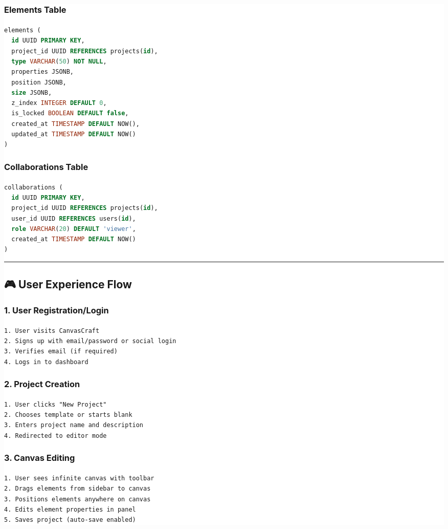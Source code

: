 ### **Elements Table**
```sql
elements (
  id UUID PRIMARY KEY,
  project_id UUID REFERENCES projects(id),
  type VARCHAR(50) NOT NULL,
  properties JSONB,
  position JSONB,
  size JSONB,
  z_index INTEGER DEFAULT 0,
  is_locked BOOLEAN DEFAULT false,
  created_at TIMESTAMP DEFAULT NOW(),
  updated_at TIMESTAMP DEFAULT NOW()
)
```

### **Collaborations Table**
```sql
collaborations (
  id UUID PRIMARY KEY,
  project_id UUID REFERENCES projects(id),
  user_id UUID REFERENCES users(id),
  role VARCHAR(20) DEFAULT 'viewer',
  created_at TIMESTAMP DEFAULT NOW()
)
```

---

## 🎮 User Experience Flow

### **1. User Registration/Login**
```
1. User visits CanvasCraft
2. Signs up with email/password or social login
3. Verifies email (if required)
4. Logs in to dashboard
```

### **2. Project Creation**
```
1. User clicks "New Project"
2. Chooses template or starts blank
3. Enters project name and description
4. Redirected to editor mode
```

### **3. Canvas Editing**
```
1. User sees infinite canvas with toolbar
2. Drags elements from sidebar to canvas
3. Positions elements anywhere on canvas
4. Edits element properties in panel
5. Saves project (auto-save enabled)
```
